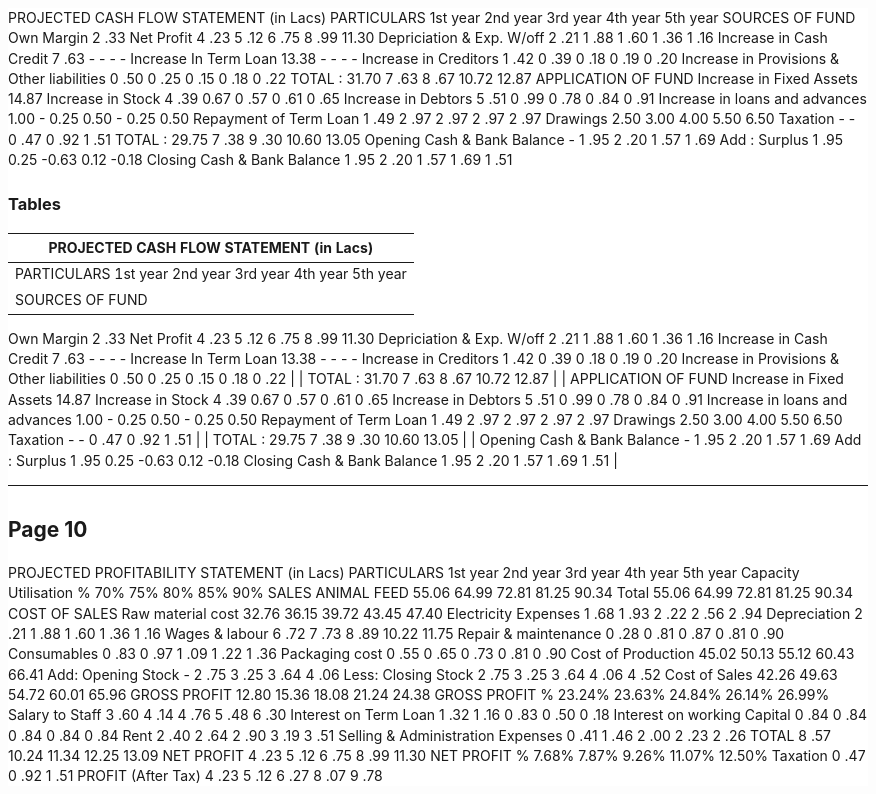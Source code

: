 PROJECTED CASH FLOW STATEMENT (in Lacs) PARTICULARS 1st year 2nd year 3rd year 4th year 5th year SOURCES OF FUND Own Margin 2 .33 Net Profit 4 .23 5 .12 6 .75 8 .99 11.30 Depriciation & Exp. W/off 2 .21 1 .88 1 .60 1 .36 1 .16 Increase in Cash Credit 7 .63 - - - - Increase In Term Loan 13.38 - - - - Increase in Creditors 1 .42 0 .39 0 .18 0 .19 0 .20 Increase in Provisions & Other liabilities 0 .50 0 .25 0 .15 0 .18 0 .22 TOTAL : 31.70 7 .63 8 .67 10.72 12.87 APPLICATION OF FUND Increase in Fixed Assets 14.87 Increase in Stock 4 .39 0.67 0 .57 0 .61 0 .65 Increase in Debtors 5 .51 0 .99 0 .78 0 .84 0 .91 Increase in loans and advances 1.00 - 0.25 0.50 - 0.25 0.50 Repayment of Term Loan 1 .49 2 .97 2 .97 2 .97 2 .97 Drawings 2.50 3.00 4.00 5.50 6.50 Taxation - - 0 .47 0 .92 1 .51 TOTAL : 29.75 7 .38 9 .30 10.60 13.05 Opening Cash & Bank Balance - 1 .95 2 .20 1 .57 1 .69 Add : Surplus 1 .95 0.25 -0.63 0.12 -0.18 Closing Cash & Bank Balance 1 .95 2 .20 1 .57 1 .69 1 .51

### Tables

| PROJECTED CASH FLOW STATEMENT (in Lacs) |
|---|
| PARTICULARS 1st year 2nd year 3rd year 4th year 5th year |
| SOURCES OF FUND
Own Margin 2 .33
Net Profit 4 .23 5 .12 6 .75 8 .99 11.30
Depriciation & Exp. W/off 2 .21 1 .88 1 .60 1 .36 1 .16
Increase in Cash Credit 7 .63 - - - -
Increase In Term Loan 13.38 - - - -
Increase in Creditors 1 .42 0 .39 0 .18 0 .19 0 .20
Increase in Provisions & Other liabilities 0 .50 0 .25 0 .15 0 .18 0 .22 |
| TOTAL : 31.70 7 .63 8 .67 10.72 12.87 |
| APPLICATION OF FUND
Increase in Fixed Assets 14.87
Increase in Stock 4 .39 0.67 0 .57 0 .61 0 .65
Increase in Debtors 5 .51 0 .99 0 .78 0 .84 0 .91
Increase in loans and advances 1.00 - 0.25 0.50 - 0.25 0.50
Repayment of Term Loan 1 .49 2 .97 2 .97 2 .97 2 .97
Drawings 2.50 3.00 4.00 5.50 6.50
Taxation - - 0 .47 0 .92 1 .51 |
| TOTAL : 29.75 7 .38 9 .30 10.60 13.05 |
| Opening Cash & Bank Balance - 1 .95 2 .20 1 .57 1 .69
Add : Surplus 1 .95 0.25 -0.63 0.12 -0.18
Closing Cash & Bank Balance 1 .95 2 .20 1 .57 1 .69 1 .51 |

---

## Page 10

PROJECTED PROFITABILITY STATEMENT (in Lacs) PARTICULARS 1st year 2nd year 3rd year 4th year 5th year Capacity Utilisation % 70% 75% 80% 85% 90% SALES ANIMAL FEED 55.06 64.99 72.81 81.25 90.34 Total 55.06 64.99 72.81 81.25 90.34 COST OF SALES Raw material cost 32.76 36.15 39.72 43.45 47.40 Electricity Expenses 1 .68 1 .93 2 .22 2 .56 2 .94 Depreciation 2 .21 1 .88 1 .60 1 .36 1 .16 Wages & labour 6 .72 7 .73 8 .89 10.22 11.75 Repair & maintenance 0 .28 0 .81 0 .87 0 .81 0 .90 Consumables 0 .83 0 .97 1 .09 1 .22 1 .36 Packaging cost 0 .55 0 .65 0 .73 0 .81 0 .90 Cost of Production 45.02 50.13 55.12 60.43 66.41 Add: Opening Stock - 2 .75 3 .25 3 .64 4 .06 Less: Closing Stock 2 .75 3 .25 3 .64 4 .06 4 .52 Cost of Sales 42.26 49.63 54.72 60.01 65.96 GROSS PROFIT 12.80 15.36 18.08 21.24 24.38 GROSS PROFIT % 23.24% 23.63% 24.84% 26.14% 26.99% Salary to Staff 3 .60 4 .14 4 .76 5 .48 6 .30 Interest on Term Loan 1 .32 1 .16 0 .83 0 .50 0 .18 Interest on working Capital 0 .84 0 .84 0 .84 0 .84 0 .84 Rent 2 .40 2 .64 2 .90 3 .19 3 .51 Selling & Administration Expenses 0 .41 1 .46 2 .00 2 .23 2 .26 TOTAL 8 .57 10.24 11.34 12.25 13.09 NET PROFIT 4 .23 5 .12 6 .75 8 .99 11.30 NET PROFIT % 7.68% 7.87% 9.26% 11.07% 12.50% Taxation 0 .47 0 .92 1 .51 PROFIT (After Tax) 4 .23 5 .12 6 .27 8 .07 9 .78
